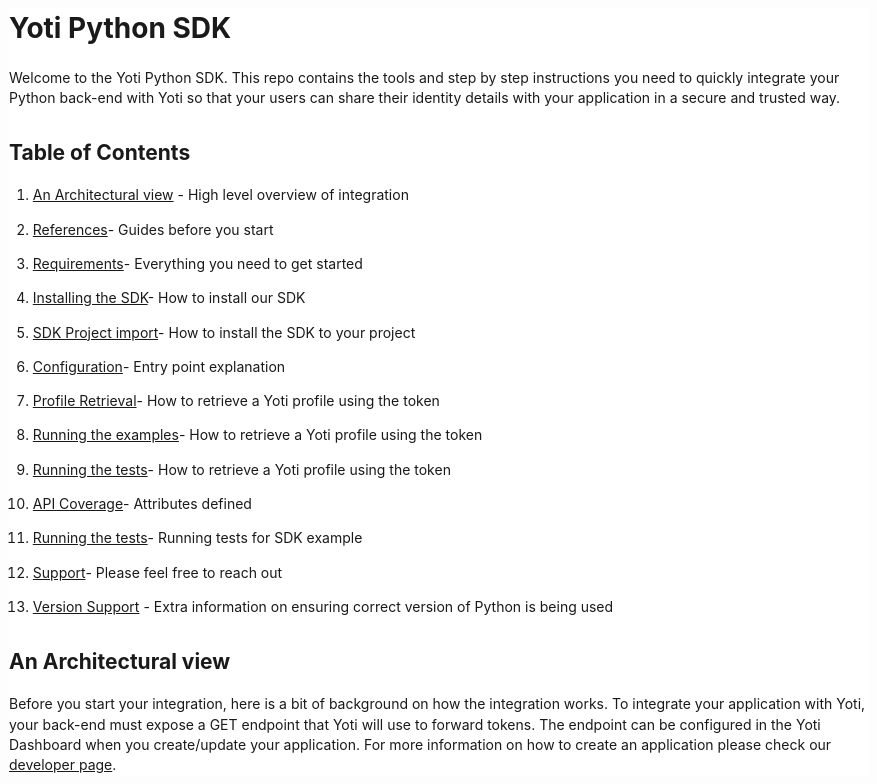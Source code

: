 # Yoti Python SDK #

Welcome to the Yoti Python SDK. This repo contains the tools and step by step instructions you need to quickly integrate your Python back-end with Yoti so that your users can share their identity details with your application in a secure and trusted way.

## Table of Contents

1) [An Architectural view](#an-architectural-view) -
High level overview of integration

2) [References](#references)-
Guides before you start

3) [Requirements](#requirements)-
Everything you need to get started

4) [Installing the SDK](#installing-the-sdk)-
How to install our SDK

5) [SDK Project import](#sdk-project-import)-
How to install the SDK to your project

6) [Configuration](#configuration)-
Entry point explanation

7) [Profile Retrieval](#profile-retrieval)-
How to retrieve a Yoti profile using the token

8) [Running the examples](#running-the-examples)-
How to retrieve a Yoti profile using the token

9) [Running the tests](#running-the-tests)-
How to retrieve a Yoti profile using the token

10) [API Coverage](#api-coverage)-
Attributes defined

11) [Running the tests](running-the-tests)-
Running tests for SDK example

12) [Support](#support)-
Please feel free to reach out

13) [Version Support](version-support) -
Extra information on ensuring correct version of Python is being used

## An Architectural view

Before you start your integration, here is a bit of background on how the integration works. To integrate your application with Yoti, your back-end must expose a GET endpoint that Yoti will use to forward tokens.
The endpoint can be configured in the Yoti Dashboard when you create/update your application. For more information on how to create an application please check our [developer page](https://www.yoti.com/developers/documentation/#login-button-setup).
